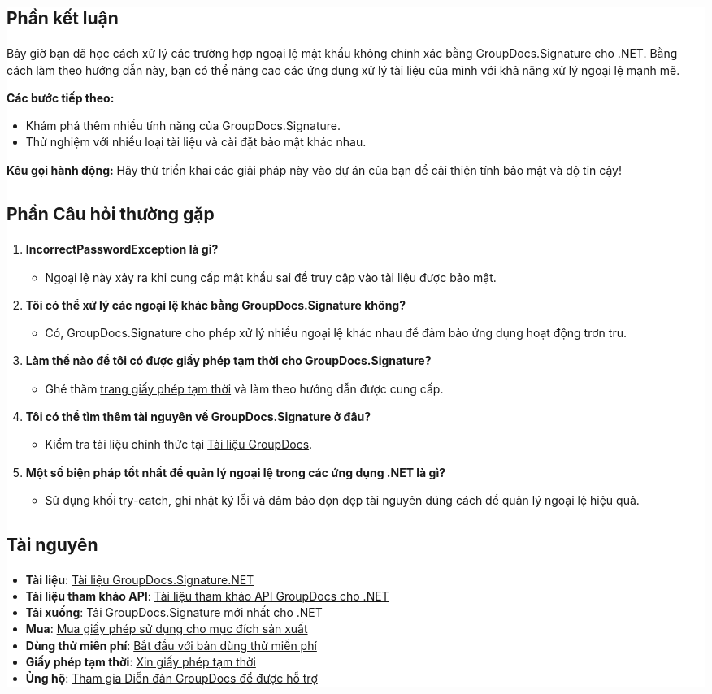 ## Phần kết luận

Bây giờ bạn đã học cách xử lý các trường hợp ngoại lệ mật khẩu không chính xác bằng GroupDocs.Signature cho .NET. Bằng cách làm theo hướng dẫn này, bạn có thể nâng cao các ứng dụng xử lý tài liệu của mình với khả năng xử lý ngoại lệ mạnh mẽ.

**Các bước tiếp theo:**
- Khám phá thêm nhiều tính năng của GroupDocs.Signature.
- Thử nghiệm với nhiều loại tài liệu và cài đặt bảo mật khác nhau.

**Kêu gọi hành động:** Hãy thử triển khai các giải pháp này vào dự án của bạn để cải thiện tính bảo mật và độ tin cậy!

## Phần Câu hỏi thường gặp

1. **IncorrectPasswordException là gì?**
   - Ngoại lệ này xảy ra khi cung cấp mật khẩu sai để truy cập vào tài liệu được bảo mật.

2. **Tôi có thể xử lý các ngoại lệ khác bằng GroupDocs.Signature không?**
   - Có, GroupDocs.Signature cho phép xử lý nhiều ngoại lệ khác nhau để đảm bảo ứng dụng hoạt động trơn tru.

3. **Làm thế nào để tôi có được giấy phép tạm thời cho GroupDocs.Signature?**
   - Ghé thăm [trang giấy phép tạm thời](https://purchase.groupdocs.com/temporary-license/) và làm theo hướng dẫn được cung cấp.

4. **Tôi có thể tìm thêm tài nguyên về GroupDocs.Signature ở đâu?**
   - Kiểm tra tài liệu chính thức tại [Tài liệu GroupDocs](https://docs.groupdocs.com/signature/net/).

5. **Một số biện pháp tốt nhất để quản lý ngoại lệ trong các ứng dụng .NET là gì?**
   - Sử dụng khối try-catch, ghi nhật ký lỗi và đảm bảo dọn dẹp tài nguyên đúng cách để quản lý ngoại lệ hiệu quả.

## Tài nguyên
- **Tài liệu**: [Tài liệu GroupDocs.Signature.NET](https://docs.groupdocs.com/signature/net/)
- **Tài liệu tham khảo API**: [Tài liệu tham khảo API GroupDocs cho .NET](https://reference.groupdocs.com/signature/net/)
- **Tải xuống**: [Tải GroupDocs.Signature mới nhất cho .NET](https://releases.groupdocs.com/signature/net/)
- **Mua**: [Mua giấy phép sử dụng cho mục đích sản xuất](https://purchase.groupdocs.com/buy)
- **Dùng thử miễn phí**: [Bắt đầu với bản dùng thử miễn phí](https://releases.groupdocs.com/signature/net/)
- **Giấy phép tạm thời**: [Xin giấy phép tạm thời](https://purchase.groupdocs.com/temporary-license/)
- **Ủng hộ**: [Tham gia Diễn đàn GroupDocs để được hỗ trợ](https://forum.groupdocs.com/c/signature/)